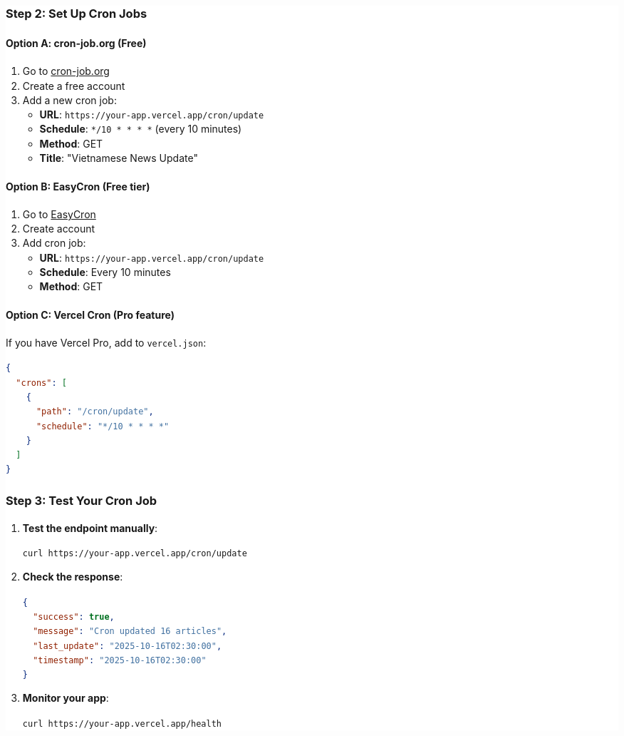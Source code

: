 ### **Step 2: Set Up Cron Jobs**

#### **Option A: cron-job.org (Free)**

1. Go to [cron-job.org](https://cron-job.org)
2. Create a free account
3. Add a new cron job:
   - **URL**: `https://your-app.vercel.app/cron/update`
   - **Schedule**: `*/10 * * * *` (every 10 minutes)
   - **Method**: GET
   - **Title**: "Vietnamese News Update"

#### **Option B: EasyCron (Free tier)**

1. Go to [EasyCron](https://www.easycron.com)
2. Create account
3. Add cron job:
   - **URL**: `https://your-app.vercel.app/cron/update`
   - **Schedule**: Every 10 minutes
   - **Method**: GET

#### **Option C: Vercel Cron (Pro feature)**

If you have Vercel Pro, add to `vercel.json`:

```json
{
  "crons": [
    {
      "path": "/cron/update",
      "schedule": "*/10 * * * *"
    }
  ]
}
```

### **Step 3: Test Your Cron Job**

1. **Test the endpoint manually**:

   ```bash
   curl https://your-app.vercel.app/cron/update
   ```

2. **Check the response**:

   ```json
   {
     "success": true,
     "message": "Cron updated 16 articles",
     "last_update": "2025-10-16T02:30:00",
     "timestamp": "2025-10-16T02:30:00"
   }
   ```

3. **Monitor your app**:
   ```bash
   curl https://your-app.vercel.app/health
   ```
